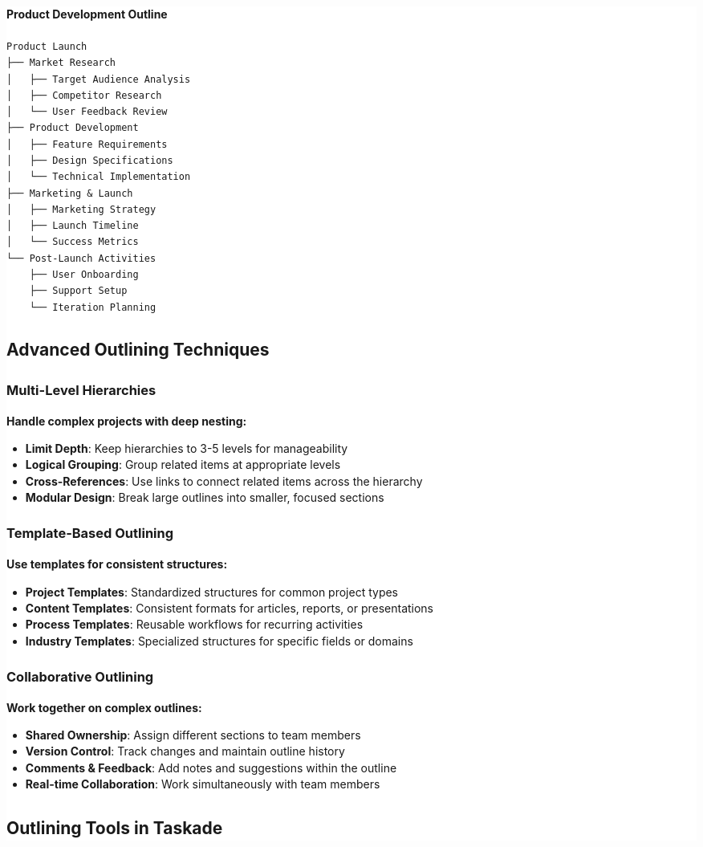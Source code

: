 #### Product Development Outline
```
Product Launch
├── Market Research
│   ├── Target Audience Analysis
│   ├── Competitor Research
│   └── User Feedback Review
├── Product Development
│   ├── Feature Requirements
│   ├── Design Specifications
│   └── Technical Implementation
├── Marketing & Launch
│   ├── Marketing Strategy
│   ├── Launch Timeline
│   └── Success Metrics
└── Post-Launch Activities
    ├── User Onboarding
    ├── Support Setup
    └── Iteration Planning
```

## Advanced Outlining Techniques

### Multi-Level Hierarchies

**Handle complex projects with deep nesting:**

- **Limit Depth**: Keep hierarchies to 3-5 levels for manageability
- **Logical Grouping**: Group related items at appropriate levels
- **Cross-References**: Use links to connect related items across the hierarchy
- **Modular Design**: Break large outlines into smaller, focused sections

### Template-Based Outlining

**Use templates for consistent structures:**

- **Project Templates**: Standardized structures for common project types
- **Content Templates**: Consistent formats for articles, reports, or presentations
- **Process Templates**: Reusable workflows for recurring activities
- **Industry Templates**: Specialized structures for specific fields or domains

### Collaborative Outlining

**Work together on complex outlines:**

- **Shared Ownership**: Assign different sections to team members
- **Version Control**: Track changes and maintain outline history
- **Comments & Feedback**: Add notes and suggestions within the outline
- **Real-time Collaboration**: Work simultaneously with team members

## Outlining Tools in Taskade

